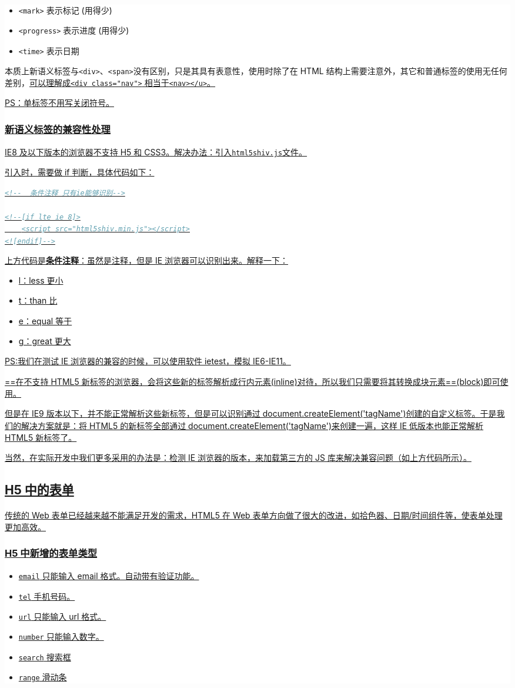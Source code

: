 - `<mark>` 表示标记 (用得少)

- `<progress>` 表示进度 (用得少)

- `<time>` 表示日期

本质上新语义标签与`<div>`、`<span>`没有区别，只是其具有表意性，使用时除了在 HTML 结构上需要注意外，其它和普通标签的使用无任何差别，<u>可以理解成`<div class="nav">` 相当于`<nav></u>`。

PS：单标签不用写关闭符号。

### 新语义标签的兼容性处理

<u>IE8 及以下版本的浏览器不支持 H5 和 CSS3。解决办法：引入`html5shiv.js`文件。</u>

引入时，需要做 if 判断，具体代码如下：

```html
<!--  条件注释 只有ie能够识别-->

<!--[if lte ie 8]>
	<script src="html5shiv.min.js"></script>
<![endif]-->
```

上方代码是**条件注释**：虽然是注释，但是 IE 浏览器可以识别出来。解释一下：

- l：less 更小

- t：than 比

- e：equal 等于

- g：great 更大

PS:我们在测试 IE 浏览器的兼容的时候，可以使用软件 ietest，模拟 IE6-IE11。

<u>==在不支持 HTML5 新标签的浏览器，会将这些新的标签解析成行内元素(inline)对待，所以我们只需要将其转换成块元素==</u>(block)即可使用。

但是在 IE9 版本以下，并不能正常解析这些新标签，但是可以识别通过 document.createElement('tagName')创建的自定义标签。于是我们的解决方案就是：将 HTML5 的新标签全部通过 document.createElement('tagName')来创建一遍，这样 IE 低版本也能正常解析 HTML5 新标签了。

<u>当然，在实际开发中我们更多采用的办法是：检测 IE 浏览器的版本，来加载第三方的 JS 库来解决兼容问题</u>（如上方代码所示）。

## H5 中的表单

传统的 Web 表单已经越来越不能满足开发的需求，HTML5 在 Web 表单方向做了很大的改进，如拾色器、日期/时间组件等，使表单处理更加高效。

### H5 中新增的表单类型

- `email` 只能输入 email 格式。自动带有验证功能。

- `tel` 手机号码。

- `url` 只能输入 url 格式。

- `number` 只能输入数字。

- `search` 搜索框

- `range` 滑动条
